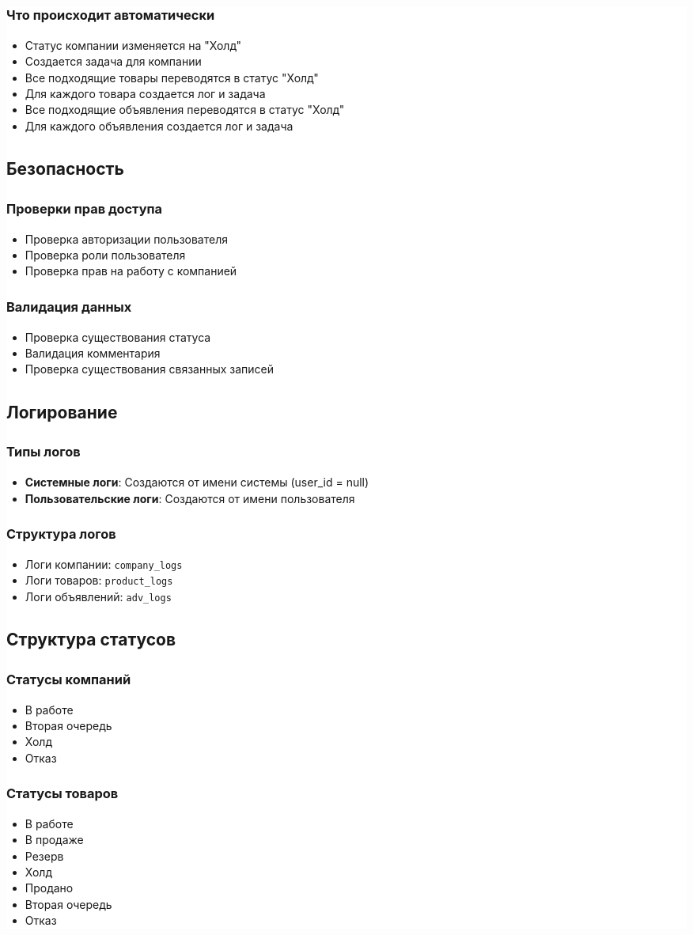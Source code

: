 ### Что происходит автоматически
- Статус компании изменяется на "Холд"
- Создается задача для компании
- Все подходящие товары переводятся в статус "Холд"
- Для каждого товара создается лог и задача
- Все подходящие объявления переводятся в статус "Холд"
- Для каждого объявления создается лог и задача

## Безопасность

### Проверки прав доступа
- Проверка авторизации пользователя
- Проверка роли пользователя
- Проверка прав на работу с компанией

### Валидация данных
- Проверка существования статуса
- Валидация комментария
- Проверка существования связанных записей

## Логирование

### Типы логов
- **Системные логи**: Создаются от имени системы (user_id = null)
- **Пользовательские логи**: Создаются от имени пользователя

### Структура логов
- Логи компании: `company_logs`
- Логи товаров: `product_logs`
- Логи объявлений: `adv_logs`

## Структура статусов

### Статусы компаний
- В работе
- Вторая очередь
- Холд
- Отказ

### Статусы товаров
- В работе
- В продаже
- Резерв
- Холд
- Продано
- Вторая очередь
- Отказ
